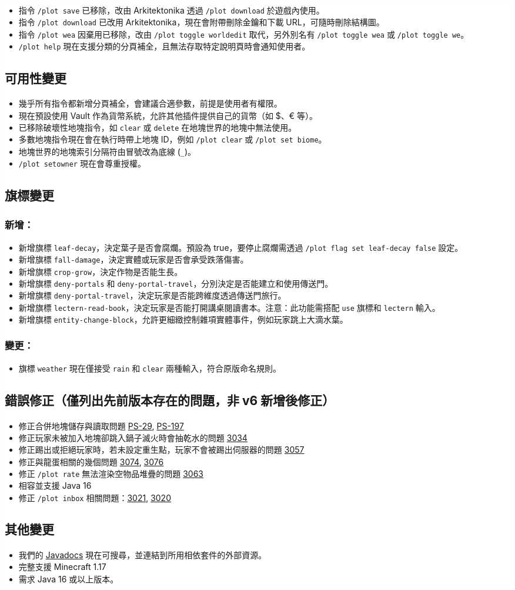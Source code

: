 * 指令 `/plot save` 已移除，改由 Arkitektonika 透過 `/plot download` 於遊戲內使用。
* 指令 `/plot download` 已改用 Arkitektonika，現在會附帶刪除金鑰和下載 URL，可隨時刪除結構圖。
* 指令 `/plot wea` 因棄用已移除，改由 `/plot toggle worldedit` 取代，另外別名有 `/plot toggle wea` 或 `/plot toggle we`。
* `/plot help` 現在支援分類的分頁補全，且無法存取特定說明頁時會通知使用者。

## 可用性變更

* 幾乎所有指令都新增分頁補全，會建議合適參數，前提是使用者有權限。
* 現在預設使用 Vault 作為貨幣系統，允許其他插件提供自己的貨幣（如 $、€ 等）。
* 已移除破壞性地塊指令，如 `clear` 或 `delete` 在地塊世界的地塊中無法使用。
* 多數地塊指令現在會在執行時帶上地塊 ID，例如 `/plot clear` 或 `/plot set biome`。
* 地塊世界的地塊索引分隔符由冒號改為底線 (`_`)。
* `/plot setowner` 現在會尊重授權。

## 旗標變更

### 新增：

* 新增旗標 `leaf-decay`，決定葉子是否會腐爛。預設為 true，要停止腐爛需透過 `/plot flag set leaf-decay false` 設定。
* 新增旗標 `fall-damage`，決定實體或玩家是否會承受跌落傷害。
* 新增旗標 `crop-grow`，決定作物是否能生長。
* 新增旗標 `deny-portals` 和 `deny-portal-travel`，分別決定是否能建立和使用傳送門。
* 新增旗標 `deny-portal-travel`，決定玩家是否能跨維度透過傳送門旅行。
* 新增旗標 `lectern-read-book`，決定玩家是否能打開講桌閱讀書本。注意：此功能需搭配 `use` 旗標和 `lectern` 輸入。
* 新增旗標 `entity-change-block`，允許更細緻控制雜項實體事件，例如玩家跳上大滴水葉。

### 變更：

* 旗標 `weather` 現在僅接受 `rain` 和 `clear` 兩種輸入，符合原版命名規則。

## 錯誤修正（僅列出先前版本存在的問題，非 v6 新增後修正）

* 修正合併地塊儲存與讀取問題 [PS-29](https://issues.intellectualsites.com/issue/PS-29), [PS-197](https://issues.intellectualsites.com/issue/PS-197)
* 修正玩家未被加入地塊卻跳入鍋子滅火時會抽乾水的問題 [3034](https://github.com/IntellectualSites/PlotSquared/issues/3034)
* 修正踢出或拒絕玩家時，若未設定重生點，玩家不會被踢出伺服器的問題 [3057](https://github.com/IntellectualSites/PlotSquared/issues/3057)
* 修正與龍蛋相關的幾個問題 [3074](https://github.com/IntellectualSites/PlotSquared/issues/3074), [3076](https://github.com/IntellectualSites/PlotSquared/issues/3076)
* 修正 `/plot rate` 無法渲染空物品堆疊的問題 [3063](https://github.com/IntellectualSites/PlotSquared/issues/3063)
* 相容並支援 Java 16
* 修正 `/plot inbox` 相關問題：[3021](https://github.com/IntellectualSites/PlotSquared/issues/3021), [3020](https://github.com/IntellectualSites/PlotSquared/issues/3021)

## 其他變更

* 我們的 [Javadocs](https://ci.athion.net/job/PlotSquared-v6-Javadocs/) 現在可搜尋，並連結到所用相依套件的外部資源。
* 完整支援 Minecraft 1.17
* 需求 Java 16 或以上版本。
